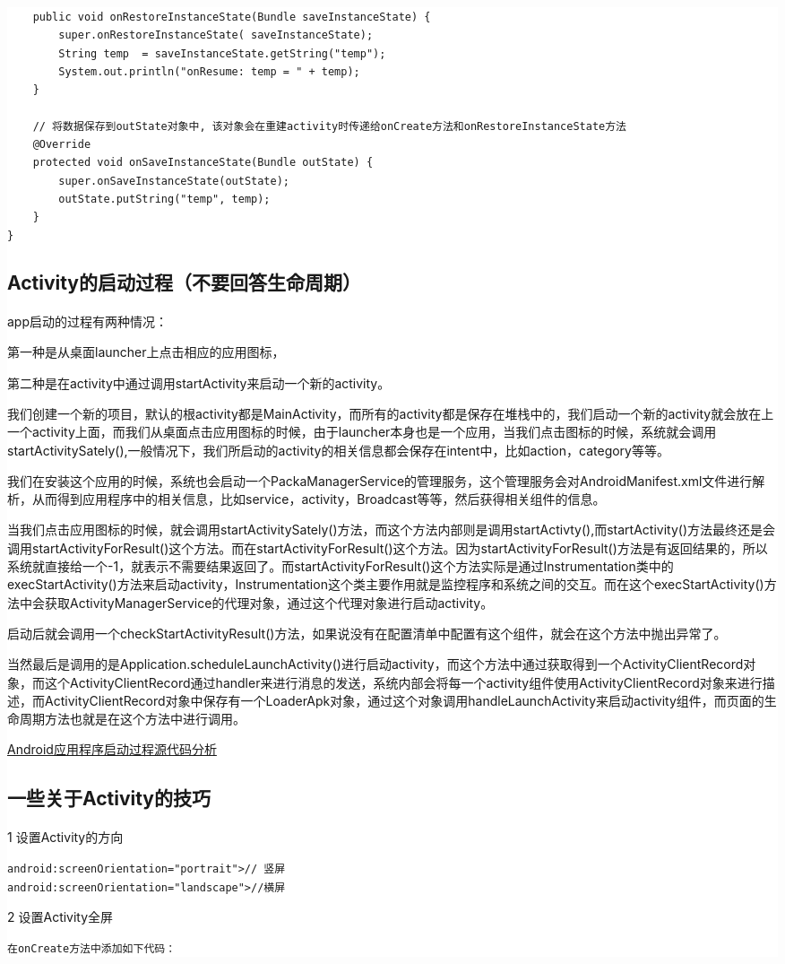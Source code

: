 	    public void onRestoreInstanceState(Bundle saveInstanceState) {  
	        super.onRestoreInstanceState( saveInstanceState);  
	        String temp  = saveInstanceState.getString("temp");  
	        System.out.println("onResume: temp = " + temp);  
	    }  
	      
	    // 将数据保存到outState对象中, 该对象会在重建activity时传递给onCreate方法和onRestoreInstanceState方法
	    @Override  
	    protected void onSaveInstanceState(Bundle outState) {  
	        super.onSaveInstanceState(outState);  
	        outState.putString("temp", temp);  
	    }
	}



## Activity的启动过程（不要回答生命周期） 

app启动的过程有两种情况：

第一种是从桌面launcher上点击相应的应用图标，

第二种是在activity中通过调用startActivity来启动一个新的activity。

我们创建一个新的项目，默认的根activity都是MainActivity，而所有的activity都是保存在堆栈中的，我们启动一个新的activity就会放在上一个activity上面，而我们从桌面点击应用图标的时候，由于launcher本身也是一个应用，当我们点击图标的时候，系统就会调用startActivitySately(),一般情况下，我们所启动的activity的相关信息都会保存在intent中，比如action，category等等。

我们在安装这个应用的时候，系统也会启动一个PackaManagerService的管理服务，这个管理服务会对AndroidManifest.xml文件进行解析，从而得到应用程序中的相关信息，比如service，activity，Broadcast等等，然后获得相关组件的信息。

当我们点击应用图标的时候，就会调用startActivitySately()方法，而这个方法内部则是调用startActivty(),而startActivity()方法最终还是会调用startActivityForResult()这个方法。而在startActivityForResult()这个方法。因为startActivityForResult()方法是有返回结果的，所以系统就直接给一个-1，就表示不需要结果返回了。而startActivityForResult()这个方法实际是通过Instrumentation类中的execStartActivity()方法来启动activity，Instrumentation这个类主要作用就是监控程序和系统之间的交互。而在这个execStartActivity()方法中会获取ActivityManagerService的代理对象，通过这个代理对象进行启动activity。

启动后就会调用一个checkStartActivityResult()方法，如果说没有在配置清单中配置有这个组件，就会在这个方法中抛出异常了。

当然最后是调用的是Application.scheduleLaunchActivity()进行启动activity，而这个方法中通过获取得到一个ActivityClientRecord对象，而这个ActivityClientRecord通过handler来进行消息的发送，系统内部会将每一个activity组件使用ActivityClientRecord对象来进行描述，而ActivityClientRecord对象中保存有一个LoaderApk对象，通过这个对象调用handleLaunchActivity来启动activity组件，而页面的生命周期方法也就是在这个方法中进行调用。

[Android应用程序启动过程源代码分析](https://blog.csdn.net/luoshengyang/article/details/6689748)



## 一些关于Activity的技巧

1 设置Activity的方向

	android:screenOrientation="portrait">// 竖屏 
	android:screenOrientation="landscape">//横屏


2 设置Activity全屏

	在onCreate方法中添加如下代码：
	